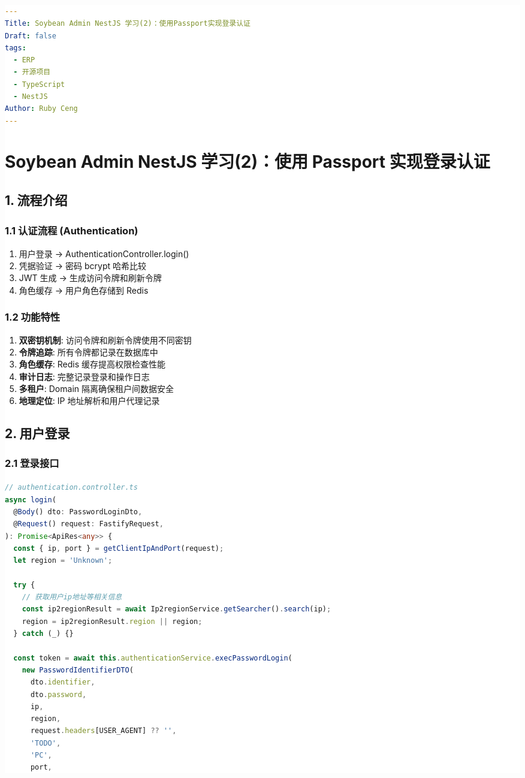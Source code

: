 ```yaml
---
Title: Soybean Admin NestJS 学习(2)：使用Passport实现登录认证
Draft: false
tags:
  - ERP
  - 开源项目
  - TypeScript
  - NestJS
Author: Ruby Ceng
---
```


# Soybean Admin NestJS 学习(2)：使用 Passport 实现登录认证

## 1. 流程介绍

### 1.1 认证流程 (Authentication)

1. 用户登录 → AuthenticationController.login()
2. 凭据验证 → 密码 bcrypt 哈希比较
3. JWT 生成 → 生成访问令牌和刷新令牌
4. 角色缓存 → 用户角色存储到 Redis

### 1.2 功能特性

1. **双密钥机制**: 访问令牌和刷新令牌使用不同密钥
2. **令牌追踪**: 所有令牌都记录在数据库中
3. **角色缓存**: Redis 缓存提高权限检查性能
4. **审计日志**: 完整记录登录和操作日志
5. **多租户**: Domain 隔离确保租户间数据安全
6. **地理定位**: IP 地址解析和用户代理记录

## 2. 用户登录

### 2.1 登录接口

```typescript
// authentication.controller.ts
async login(
  @Body() dto: PasswordLoginDto,
  @Request() request: FastifyRequest,
): Promise<ApiRes<any>> {
  const { ip, port } = getClientIpAndPort(request);
  let region = 'Unknown';

  try {
    // 获取用户ip地址等相关信息
    const ip2regionResult = await Ip2regionService.getSearcher().search(ip);
    region = ip2regionResult.region || region;
  } catch (_) {}

  const token = await this.authenticationService.execPasswordLogin(
    new PasswordIdentifierDTO(
      dto.identifier,
      dto.password,
      ip,
      region,
      request.headers[USER_AGENT] ?? '',
      'TODO',
      'PC',
      port,
```